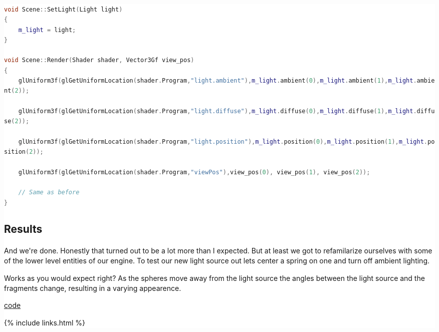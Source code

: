 ```c++
void Scene::SetLight(Light light)
{
    m_light = light;
}

void Scene::Render(Shader shader, Vector3Gf view_pos)
{
    glUniform3f(glGetUniformLocation(shader.Program,"light.ambient"),m_light.ambient(0),m_light.ambient(1),m_light.ambient(2));

    glUniform3f(glGetUniformLocation(shader.Program,"light.diffuse"),m_light.diffuse(0),m_light.diffuse(1),m_light.diffuse(2));

    glUniform3f(glGetUniformLocation(shader.Program,"light.position"),m_light.position(0),m_light.position(1),m_light.position(2));

    glUniform3f(glGetUniformLocation(shader.Program,"viewPos"),view_pos(0), view_pos(1), view_pos(2));

    // Same as before
}

```

## Results
And we're done.
Honestly that turned out to be a lot more than I expected. 
But at least we got to refamilarize ourselves with some of the lower level entities of our engine.
To test our new light source out lets center a spring on one and turn off ambient lighting. 

<video controls>
    <source src="./images/Light Source/light source.webm" type="video/webm" />
</video>

Works as you would expect right? 
As the spheres move away from the light source the angles between the light source and the fragments change, resulting in a varying appearence. 

[code](https://github.com/AdamSturge/Engine/tree/blog_light_source)


{% include links.html %}
